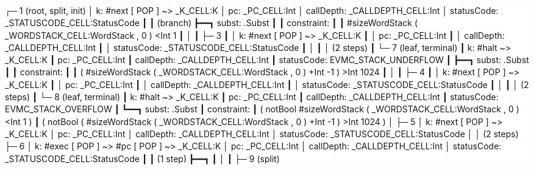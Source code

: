 
┌─ 1 (root, split, init)
│   k: #next [ POP ] ~> _K_CELL:K
│   pc: _PC_CELL:Int
│   callDepth: _CALLDEPTH_CELL:Int
│   statusCode: _STATUSCODE_CELL:StatusCode
┃
┃ (branch)
┣━━┓ subst: .Subst
┃  ┃ constraint:
┃  ┃     #sizeWordStack ( _WORDSTACK_CELL:WordStack , 0 ) <Int 1
┃  │
┃  ├─ 3
┃  │   k: #next [ POP ] ~> _K_CELL:K
┃  │   pc: _PC_CELL:Int
┃  │   callDepth: _CALLDEPTH_CELL:Int
┃  │   statusCode: _STATUSCODE_CELL:StatusCode
┃  │
┃  │  (2 steps)
┃  └─ 7 (leaf, terminal)
┃      k: #halt ~> _K_CELL:K
┃      pc: _PC_CELL:Int
┃      callDepth: _CALLDEPTH_CELL:Int
┃      statusCode: EVMC_STACK_UNDERFLOW
┃
┣━━┓ subst: .Subst
┃  ┃ constraint:
┃  ┃     ( #sizeWordStack ( _WORDSTACK_CELL:WordStack , 0 ) +Int -1 ) >Int 1024
┃  │
┃  ├─ 4
┃  │   k: #next [ POP ] ~> _K_CELL:K
┃  │   pc: _PC_CELL:Int
┃  │   callDepth: _CALLDEPTH_CELL:Int
┃  │   statusCode: _STATUSCODE_CELL:StatusCode
┃  │
┃  │  (2 steps)
┃  └─ 8 (leaf, terminal)
┃      k: #halt ~> _K_CELL:K
┃      pc: _PC_CELL:Int
┃      callDepth: _CALLDEPTH_CELL:Int
┃      statusCode: EVMC_STACK_OVERFLOW
┃
┗━━┓ subst: .Subst
   ┃ constraint:
   ┃     ( notBool #sizeWordStack ( _WORDSTACK_CELL:WordStack , 0 ) <Int 1 )
   ┃     ( notBool ( #sizeWordStack ( _WORDSTACK_CELL:WordStack , 0 ) +Int -1 ) >Int 1024 )
   │
   ├─ 5
   │   k: #next [ POP ] ~> _K_CELL:K
   │   pc: _PC_CELL:Int
   │   callDepth: _CALLDEPTH_CELL:Int
   │   statusCode: _STATUSCODE_CELL:StatusCode
   │
   │  (2 steps)
   ├─ 6
   │   k: #exec [ POP ] ~> #pc [ POP ] ~> _K_CELL:K
   │   pc: _PC_CELL:Int
   │   callDepth: _CALLDEPTH_CELL:Int
   │   statusCode: _STATUSCODE_CELL:StatusCode
   ┃
   ┃ (1 step)
   ┣━━┓
   ┃  │
   ┃  ├─ 9 (split)